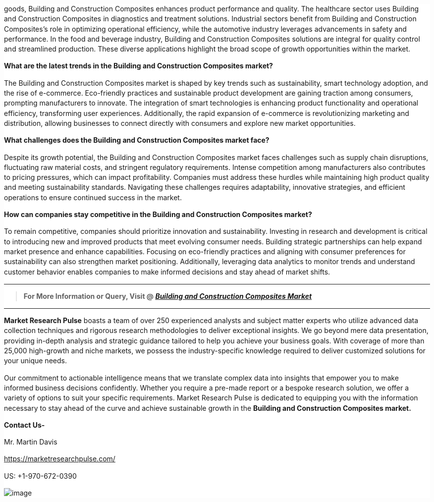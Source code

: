goods, Building and Construction Composites enhances product performance and quality. The healthcare sector uses Building and Construction Composites in diagnostics and treatment solutions. Industrial sectors benefit from Building and Construction Composites&rsquo;s role in optimizing operational efficiency, while the automotive industry leverages advancements in safety and performance. In the food and beverage industry, Building and Construction Composites solutions are integral for quality control and streamlined production. These diverse applications highlight the broad scope of growth opportunities within the market.</p><p><strong>What are the latest trends in the Building and Construction Composites market?</strong></p><p>The Building and Construction Composites market is shaped by key trends such as sustainability, smart technology adoption, and the rise of e-commerce. Eco-friendly practices and sustainable product development are gaining traction among consumers, prompting manufacturers to innovate. The integration of smart technologies is enhancing product functionality and operational efficiency, transforming user experiences. Additionally, the rapid expansion of e-commerce is revolutionizing marketing and distribution, allowing businesses to connect directly with consumers and explore new market opportunities.</p><p><strong>What challenges does the Building and Construction Composites market face?</strong></p><p>Despite its growth potential, the Building and Construction Composites market faces challenges such as supply chain disruptions, fluctuating raw material costs, and stringent regulatory requirements. Intense competition among manufacturers also contributes to pricing pressures, which can impact profitability. Companies must address these hurdles while maintaining high product quality and meeting sustainability standards. Navigating these challenges requires adaptability, innovative strategies, and efficient operations to ensure continued success in the market.</p><p><strong>How can companies stay competitive in the Building and Construction Composites market?</strong></p><p>To remain competitive, companies should prioritize innovation and sustainability. Investing in research and development is critical to introducing new and improved products that meet evolving consumer needs. Building strategic partnerships can help expand market presence and enhance capabilities. Focusing on eco-friendly practices and aligning with consumer preferences for sustainability can also strengthen market positioning. Additionally, leveraging data analytics to monitor trends and understand customer behavior enables companies to make informed decisions and stay ahead of market shifts.</p><hr /><blockquote><p><strong>For More Information or Query, Visit @&nbsp;<em><a href="https://marketresearchpulse.com/report/96598/building-and-construction-composites-market?utm_source=Linkedin&utm_medium=022">Building and Construction Composites Market</a></em></strong></p></blockquote><hr /><p><strong>Market Research Pulse</strong> boasts a team of over 250 experienced analysts and subject matter experts who utilize advanced data collection techniques and rigorous research methodologies to deliver exceptional insights. We go beyond mere data presentation, providing in-depth analysis and strategic guidance tailored to help you achieve your business goals. With coverage of more than 25,000 high-growth and niche markets, we possess the industry-specific knowledge required to deliver customized solutions for your unique needs.</p><p>Our commitment to actionable intelligence means that we translate complex data into insights that empower you to make informed business decisions confidently. Whether you require a pre-made report or a bespoke research solution, we offer a variety of options to suit your specific requirements. Market Research Pulse is dedicated to equipping you with the information necessary to stay ahead of the curve and achieve sustainable growth in the <strong>Building and Construction Composites market.</strong></p><p><strong>Contact Us-</strong></p><p>Mr. Martin Davis</p><p>https://marketresearchpulse.com/</p><p>US: +1-970-672-0390</p>
![image](https://github.com/user-attachments/assets/af696b12-dc89-4d96-9e6d-37052979a07e)
